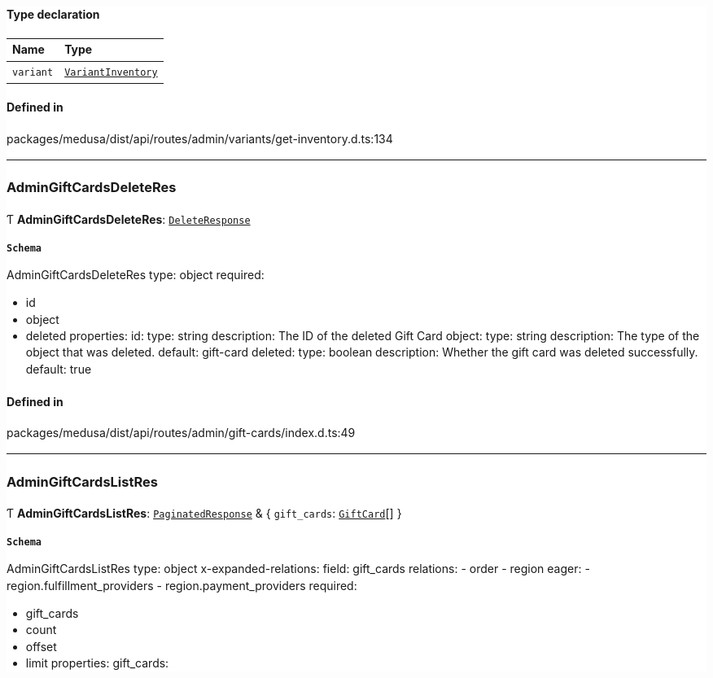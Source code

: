 #### Type declaration

| Name | Type |
| :------ | :------ |
| `variant` | [`VariantInventory`](internal-8.internal.md#variantinventory) |

#### Defined in

packages/medusa/dist/api/routes/admin/variants/get-inventory.d.ts:134

___

### AdminGiftCardsDeleteRes

Ƭ **AdminGiftCardsDeleteRes**: [`DeleteResponse`](internal-8.internal.md#deleteresponse)

**`Schema`**

AdminGiftCardsDeleteRes
type: object
required:
  - id
  - object
  - deleted
properties:
  id:
    type: string
    description: The ID of the deleted Gift Card
  object:
    type: string
    description: The type of the object that was deleted.
    default: gift-card
  deleted:
    type: boolean
    description: Whether the gift card was deleted successfully.
    default: true

#### Defined in

packages/medusa/dist/api/routes/admin/gift-cards/index.d.ts:49

___

### AdminGiftCardsListRes

Ƭ **AdminGiftCardsListRes**: [`PaginatedResponse`](internal-2.md#paginatedresponse) & { `gift_cards`: [`GiftCard`](../classes/internal-3.GiftCard.md)[]  }

**`Schema`**

AdminGiftCardsListRes
type: object
x-expanded-relations:
  field: gift_cards
  relations:
    - order
    - region
  eager:
    - region.fulfillment_providers
    - region.payment_providers
required:
  - gift_cards
  - count
  - offset
  - limit
properties:
  gift_cards: